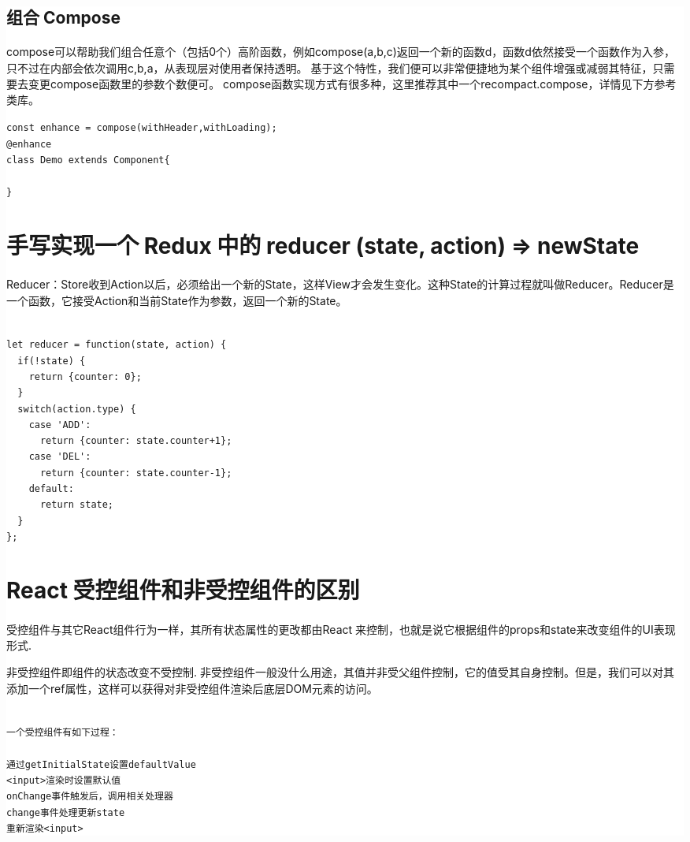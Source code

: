 ## 组合 Compose

compose可以帮助我们组合任意个（包括0个）高阶函数，例如compose(a,b,c)返回一个新的函数d，函数d依然接受一个函数作为入参，只不过在内部会依次调用c,b,a，从表现层对使用者保持透明。
基于这个特性，我们便可以非常便捷地为某个组件增强或减弱其特征，只需要去变更compose函数里的参数个数便可。
compose函数实现方式有很多种，这里推荐其中一个recompact.compose，详情见下方参考类库。

```
const enhance = compose(withHeader,withLoading);
@enhance
class Demo extends Component{

}

```



# 手写实现一个 Redux 中的 reducer (state, action) => newState

Reducer：Store收到Action以后，必须给出一个新的State，这样View才会发生变化。这种State的计算过程就叫做Reducer。Reducer是一个函数，它接受Action和当前State作为参数，返回一个新的State。

```

let reducer = function(state, action) {
  if(!state) {
    return {counter: 0};
  }
  switch(action.type) {
    case 'ADD':
      return {counter: state.counter+1};
    case 'DEL':
      return {counter: state.counter-1};
    default:
      return state;
  }
};

```


# React 受控组件和非受控组件的区别

受控组件与其它React组件行为一样，其所有状态属性的更改都由React 来控制，也就是说它根据组件的props和state来改变组件的UI表现形式.

非受控组件即组件的状态改变不受控制.
非受控组件一般没什么用途，其值并非受父组件控制，它的值受其自身控制。但是，我们可以对其添加一个ref属性，这样可以获得对非受控组件渲染后底层DOM元素的访问。

```

一个受控组件有如下过程：

通过getInitialState设置defaultValue
<input>渲染时设置默认值
onChange事件触发后，调用相关处理器
change事件处理更新state
重新渲染<input>

```
